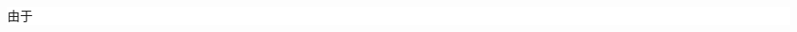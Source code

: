 由于<script>元素请求的脚本，直接作为代码运行。这时，只要浏览器定义了foo函数，该函数就会立即调用。作为参数的JSON数据被视为JavaScript对象，而不是字符串，因此避免了使用JSON.parse的步骤。

#### Nginx

Nginx 是一种高性能的`反向代理`服务器，可以用来轻松解决跨域问题。

![sop-202109291617805.png](https://www.zzcyes.com/images/sop-202109291617805.png)

**正向代理**帮助客户端**访问**客户端自己访问不到的服务器，然后将结果返回给客户端。

**反向代理**拿到客户端的请求，将请求转发给其他的服务器，主要的场景是维持服务器集群的**负载均衡**，换句话说，反向代理帮**其它的服务器**拿到请求，然后选择一个合适的服务器，将请求转交给它。

比如说现在客户端的域名为`client.com`，服务器的域名为`server.com`，客户端向服务器发送 Ajax 请求，当然会跨域了，那这个时候让 Nginx 登场了，通过下面这个配置:

```javascript
server {
  listen  80;
  server_name  client.com;
  location /api {
    proxy_pass server.com;
  }
}
```

Nginx 相当于起了一个跳板机，这个跳板机的域名也是`client.com`，让客户端首先访问` client.com/api`，这当然没有跨域，然后 Nginx 服务器作为反向代理，将请求转发给`server.com`，当响应返回时又将响应给到客户端，这就完成整个跨域请求的过程。

#### WebSocket

WebSocket是一种通信协议，使用ws://（非加密）和wss://（加密）作为协议前缀。该协议不实行同源政策，只要服务器支持，就可以通过它进行跨源通信。

下面是一个例子，浏览器发出的WebSocket请求的头信息（摘自维基百科）。

```javascript
GET /chat HTTP/1.1
Host: server.example.com
Upgrade: websocket
Connection: Upgrade
Sec-WebSocket-Key: x3JJHMbDL1EzLkh9GBhXDw==
Sec-WebSocket-Protocol: chat, superchat
Sec-WebSocket-Version: 13
Origin: http://example.com
```

上面代码中，有一个字段是Origin，表示该请求的请求源（origin），即发自哪个域名。

正是因为有了Origin这个字段，所以WebSocket才没有实行同源政策。因为服务器可以根据这个字段，判断是否许可本次通信。如果该域名在白名单内，服务器就会做出如下回应。

```javascript
HTTP/1.1 101 Switching Protocols
Upgrade: websocket
Connection: Upgrade
Sec-WebSocket-Accept: HSmrc0sMlYUkAGmm5OPpG2HaGWk=
Sec-WebSocket-Protocol: chat
```

### 补充
